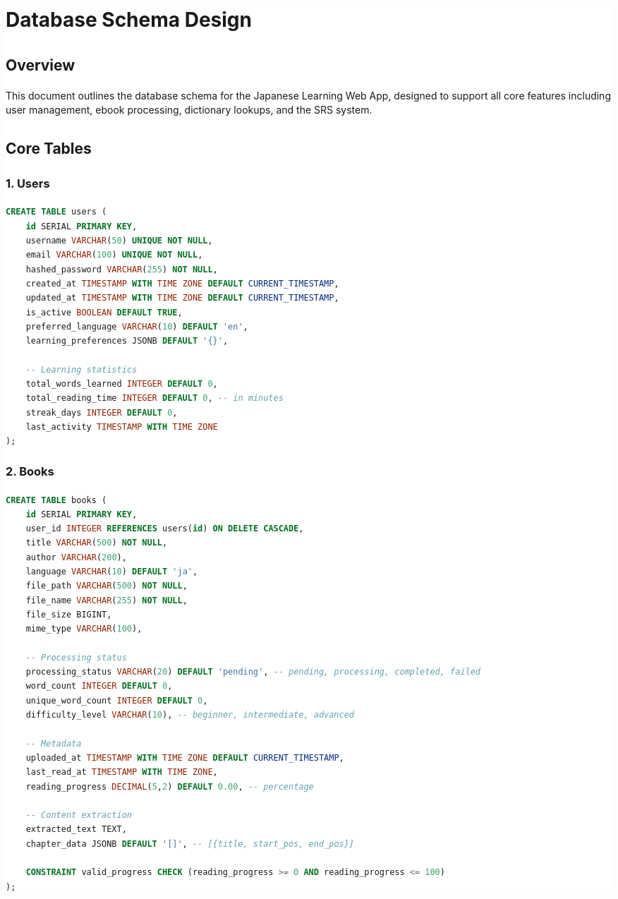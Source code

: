 # Database Schema Design

## Overview
This document outlines the database schema for the Japanese Learning Web App, designed to support all core features including user management, ebook processing, dictionary lookups, and the SRS system.

## Core Tables

### 1. Users
```sql
CREATE TABLE users (
    id SERIAL PRIMARY KEY,
    username VARCHAR(50) UNIQUE NOT NULL,
    email VARCHAR(100) UNIQUE NOT NULL,
    hashed_password VARCHAR(255) NOT NULL,
    created_at TIMESTAMP WITH TIME ZONE DEFAULT CURRENT_TIMESTAMP,
    updated_at TIMESTAMP WITH TIME ZONE DEFAULT CURRENT_TIMESTAMP,
    is_active BOOLEAN DEFAULT TRUE,
    preferred_language VARCHAR(10) DEFAULT 'en',
    learning_preferences JSONB DEFAULT '{}',
    
    -- Learning statistics
    total_words_learned INTEGER DEFAULT 0,
    total_reading_time INTEGER DEFAULT 0, -- in minutes
    streak_days INTEGER DEFAULT 0,
    last_activity TIMESTAMP WITH TIME ZONE
);
```

### 2. Books
```sql
CREATE TABLE books (
    id SERIAL PRIMARY KEY,
    user_id INTEGER REFERENCES users(id) ON DELETE CASCADE,
    title VARCHAR(500) NOT NULL,
    author VARCHAR(200),
    language VARCHAR(10) DEFAULT 'ja',
    file_path VARCHAR(500) NOT NULL,
    file_name VARCHAR(255) NOT NULL,
    file_size BIGINT,
    mime_type VARCHAR(100),
    
    -- Processing status
    processing_status VARCHAR(20) DEFAULT 'pending', -- pending, processing, completed, failed
    word_count INTEGER DEFAULT 0,
    unique_word_count INTEGER DEFAULT 0,
    difficulty_level VARCHAR(10), -- beginner, intermediate, advanced
    
    -- Metadata
    uploaded_at TIMESTAMP WITH TIME ZONE DEFAULT CURRENT_TIMESTAMP,
    last_read_at TIMESTAMP WITH TIME ZONE,
    reading_progress DECIMAL(5,2) DEFAULT 0.00, -- percentage
    
    -- Content extraction
    extracted_text TEXT,
    chapter_data JSONB DEFAULT '[]', -- [{title, start_pos, end_pos}]
    
    CONSTRAINT valid_progress CHECK (reading_progress >= 0 AND reading_progress <= 100)
);
```